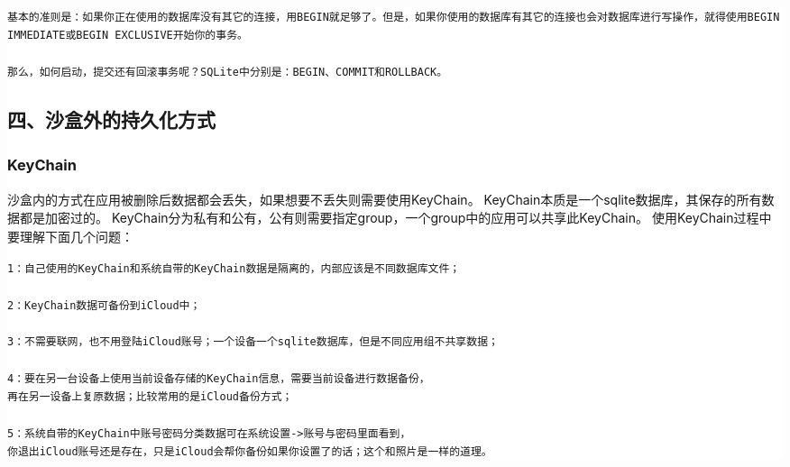 ```
基本的准则是：如果你正在使用的数据库没有其它的连接，用BEGIN就足够了。但是，如果你使用的数据库有其它的连接也会对数据库进行写操作，就得使用BEGIN IMMEDIATE或BEGIN EXCLUSIVE开始你的事务。

那么，如何启动，提交还有回滚事务呢？SQLite中分别是：BEGIN、COMMIT和ROLLBACK。
```








## 四、沙盒外的持久化方式

### KeyChain

沙盒内的方式在应用被删除后数据都会丢失，如果想要不丢失则需要使用KeyChain。
KeyChain本质是一个sqlite数据库，其保存的所有数据都是加密过的。
KeyChain分为私有和公有，公有则需要指定group，一个group中的应用可以共享此KeyChain。
使用KeyChain过程中要理解下面几个问题：

```
1：自己使用的KeyChain和系统自带的KeyChain数据是隔离的，内部应该是不同数据库文件；

2：KeyChain数据可备份到iCloud中；

3：不需要联网，也不用登陆iCloud账号；一个设备一个sqlite数据库，但是不同应用组不共享数据；

4：要在另一台设备上使用当前设备存储的KeyChain信息，需要当前设备进行数据备份，
再在另一设备上复原数据；比较常用的是iCloud备份方式；

5：系统自带的KeyChain中账号密码分类数据可在系统设置->账号与密码里面看到，
你退出iCloud账号还是存在，只是iCloud会帮你备份如果你设置了的话；这个和照片是一样的道理。
```



